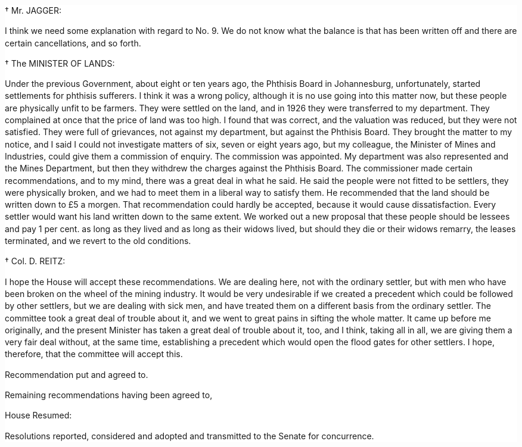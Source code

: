 <from>&#x2020; Mr. <person refersTo="hansard_za">JAGGER</person>:</from>

<p>I think we need some explanation with regard to No. 9. We do not know what the balance is that has been written off and there are certain cancellations, and so forth.</p>

</speech>

<speech by="#minister_of_lands">

<from>&#x2020; The <person refersTo="hansard_za">MINISTER OF LANDS</person>:</from>

<p>Under the previous Government, about eight or ten years ago, the Phthisis Board in Johannesburg, unfortunately, started settlements for phthisis sufferers. I think it was a wrong policy, although it is no use going into this matter now, but these people are physically unfit to be farmers. They were settled on the land, and in 1926 they were transferred to my department. They complained at once that the price of land was too high. I found that was correct, and the valuation was reduced, but they were not satisfied. They were full of grievances, not against my department, but against the Phthisis Board. They brought the matter to my notice, and I said I could not investigate matters of six, seven or eight years ago, but my colleague, the Minister of Mines and Industries, could give them a commission of enquiry. The commission was appointed. My department was also <span class="col_2749-2750" refersTo="page_1441"/>represented and the Mines Department, but then they withdrew the charges against the Phthisis Board. The commissioner made certain recommendations, and to my mind, there was a great deal in what he said. He said the people were not fitted to be settlers, they were physically broken, and we had to meet them in a liberal way to satisfy them. He recommended that the land should be written down to &#x00A3;5 a morgen. That recommendation could hardly be accepted, because it would cause dissatisfaction. Every settler would want his land written down to the same extent. We worked out a new proposal that these people should be lessees and pay 1 per cent. as long as they lived and as long as their widows lived, but should they die or their widows remarry, the leases terminated, and we revert to the old conditions.</p>

</speech>

<speech by="#reitz">

<from>&#x2020; Col. <person refersTo="hansard_za">D. REITZ</person>:</from>

<p>I hope the House will accept these recommendations. We are dealing here, not with the ordinary settler, but with men who have been broken on the wheel of the mining industry. It would be very undesirable if we created a precedent which could be followed by other settlers, but we are dealing with sick men, and have treated them on a different basis from the ordinary settler. The committee took a great deal of trouble about it, and we went to great pains in sifting the whole matter. It came up before me originally, and the present Minister has taken a great deal of trouble about it, too, and I think, taking all in all, we are giving them a very fair deal without, at the same time, establishing a precedent which would open the flood gates for other settlers. I hope, therefore, that the committee will accept this.</p>

<p>Recommendation put and agreed to.</p>

<p>Remaining recommendations having been agreed to,</p>

<p>House Resumed:</p>

<p>Resolutions reported, considered and adopted and transmitted to the Senate for concurrence.</p>

</speech>

</debateSection>
